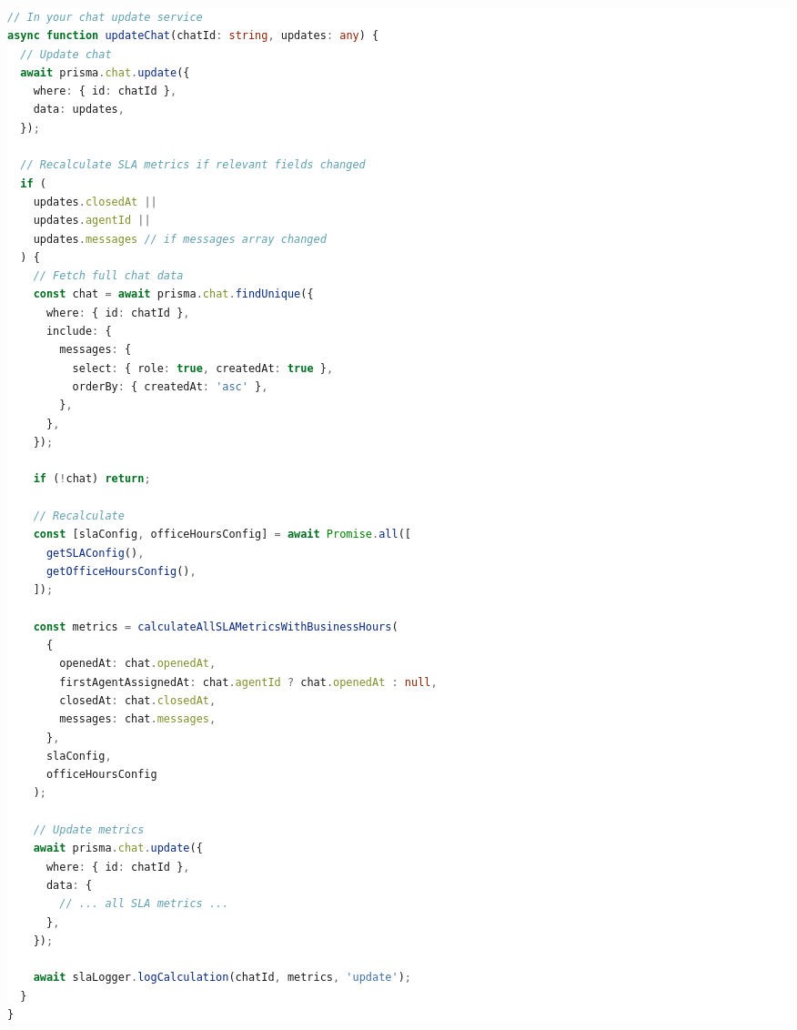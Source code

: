 ```typescript
// In your chat update service
async function updateChat(chatId: string, updates: any) {
  // Update chat
  await prisma.chat.update({
    where: { id: chatId },
    data: updates,
  });

  // Recalculate SLA metrics if relevant fields changed
  if (
    updates.closedAt ||
    updates.agentId ||
    updates.messages // if messages array changed
  ) {
    // Fetch full chat data
    const chat = await prisma.chat.findUnique({
      where: { id: chatId },
      include: {
        messages: {
          select: { role: true, createdAt: true },
          orderBy: { createdAt: 'asc' },
        },
      },
    });

    if (!chat) return;

    // Recalculate
    const [slaConfig, officeHoursConfig] = await Promise.all([
      getSLAConfig(),
      getOfficeHoursConfig(),
    ]);

    const metrics = calculateAllSLAMetricsWithBusinessHours(
      {
        openedAt: chat.openedAt,
        firstAgentAssignedAt: chat.agentId ? chat.openedAt : null,
        closedAt: chat.closedAt,
        messages: chat.messages,
      },
      slaConfig,
      officeHoursConfig
    );

    // Update metrics
    await prisma.chat.update({
      where: { id: chatId },
      data: {
        // ... all SLA metrics ...
      },
    });

    await slaLogger.logCalculation(chatId, metrics, 'update');
  }
}
```
